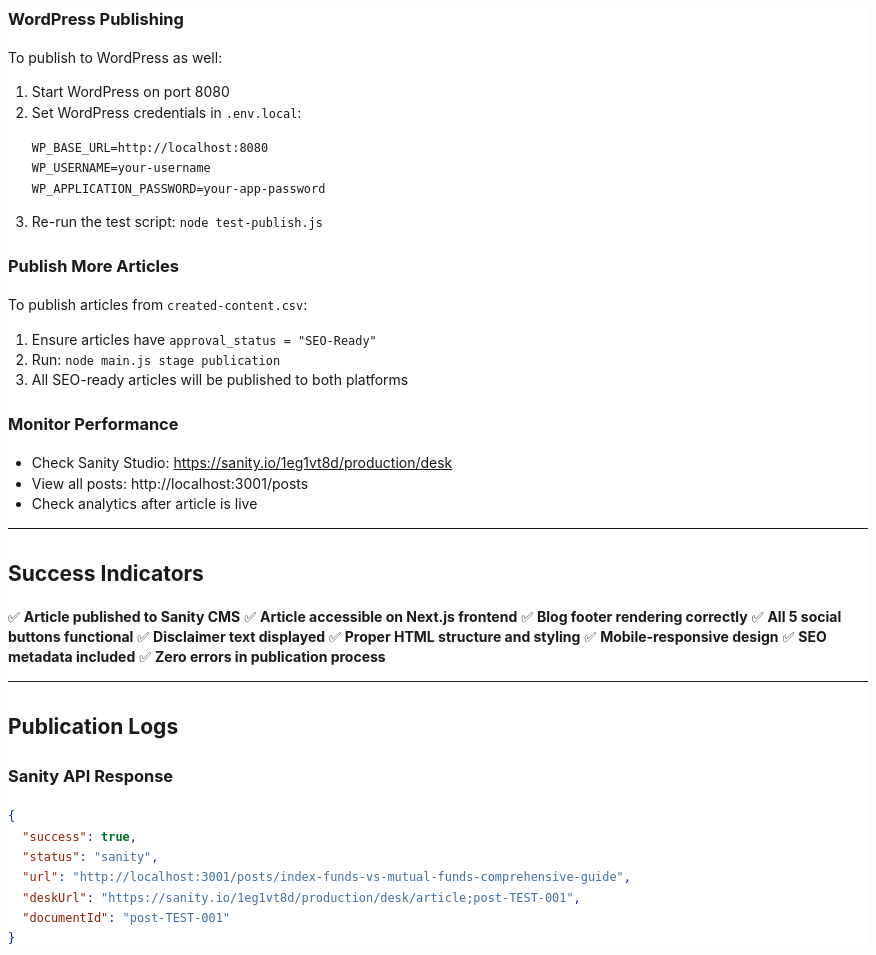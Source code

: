 ### WordPress Publishing
To publish to WordPress as well:
1. Start WordPress on port 8080
2. Set WordPress credentials in `.env.local`:
   ```
   WP_BASE_URL=http://localhost:8080
   WP_USERNAME=your-username
   WP_APPLICATION_PASSWORD=your-app-password
   ```
3. Re-run the test script: `node test-publish.js`

### Publish More Articles
To publish articles from `created-content.csv`:
1. Ensure articles have `approval_status = "SEO-Ready"`
2. Run: `node main.js stage publication`
3. All SEO-ready articles will be published to both platforms

### Monitor Performance
- Check Sanity Studio: https://sanity.io/1eg1vt8d/production/desk
- View all posts: http://localhost:3001/posts
- Check analytics after article is live

---

## Success Indicators

✅ **Article published to Sanity CMS**
✅ **Article accessible on Next.js frontend**
✅ **Blog footer rendering correctly**
✅ **All 5 social buttons functional**
✅ **Disclaimer text displayed**
✅ **Proper HTML structure and styling**
✅ **Mobile-responsive design**
✅ **SEO metadata included**
✅ **Zero errors in publication process**

---

## Publication Logs

### Sanity API Response
```json
{
  "success": true,
  "status": "sanity",
  "url": "http://localhost:3001/posts/index-funds-vs-mutual-funds-comprehensive-guide",
  "deskUrl": "https://sanity.io/1eg1vt8d/production/desk/article;post-TEST-001",
  "documentId": "post-TEST-001"
}
```
